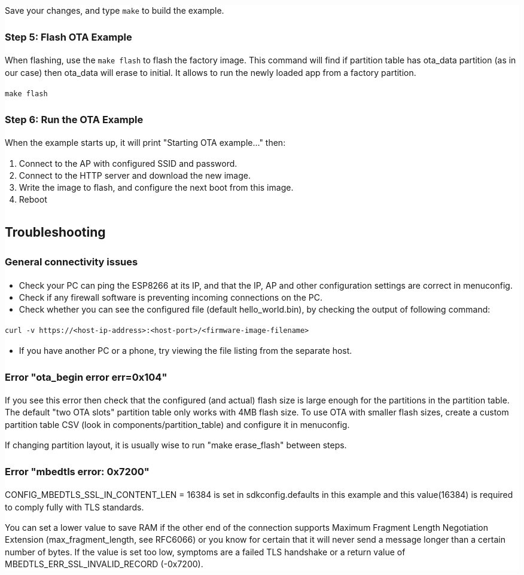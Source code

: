 Save your changes, and type `make` to build the example.

### Step 5: Flash OTA Example

When flashing, use the `make flash` to flash the factory image. This command will find if partition table has ota_data partition (as in our case) then ota_data will erase to initial. 
It allows to run the newly loaded app from a factory partition.

```
make flash
```

### Step 6: Run the OTA Example

When the example starts up, it will print "Starting OTA example..." then:

1. Connect to the AP with configured SSID and password.
2. Connect to the HTTP server and download the new image.
3. Write the image to flash, and configure the next boot from this image.
4. Reboot

## Troubleshooting

### General connectivity issues

* Check your PC can ping the ESP8266 at its IP, and that the IP, AP and other configuration settings are correct in menuconfig.
* Check if any firewall software is preventing incoming connections on the PC.
* Check whether you can see the configured file (default hello_world.bin), by checking the output of following command:

 ```
 curl -v https://<host-ip-address>:<host-port>/<firmware-image-filename>
 ```

* If you have another PC or a phone, try viewing the file listing from the separate host.

### Error "ota_begin error err=0x104"

If you see this error then check that the configured (and actual) flash size is large enough for the partitions in the partition table. The default "two OTA slots" partition table only works with 4MB flash size. To use OTA with smaller flash sizes, create a custom partition table CSV (look in components/partition_table) and configure it in menuconfig.

If changing partition layout, it is usually wise to run "make erase_flash" between steps.

### Error "mbedtls error: 0x7200"
        
CONFIG_MBEDTLS_SSL_IN_CONTENT_LEN = 16384 is set in sdkconfig.defaults in this example and this value(16384) is required to comply fully with TLS standards.
        
You can set a lower value to save RAM if the other end of the connection supports Maximum Fragment Length Negotiation Extension (max_fragment_length, see RFC6066) or you know for certain that it will never send a message longer than a certain number of bytes.
If the value is set too low, symptoms are a failed TLS handshake or a return value of MBEDTLS_ERR_SSL_INVALID_RECORD (-0x7200).
